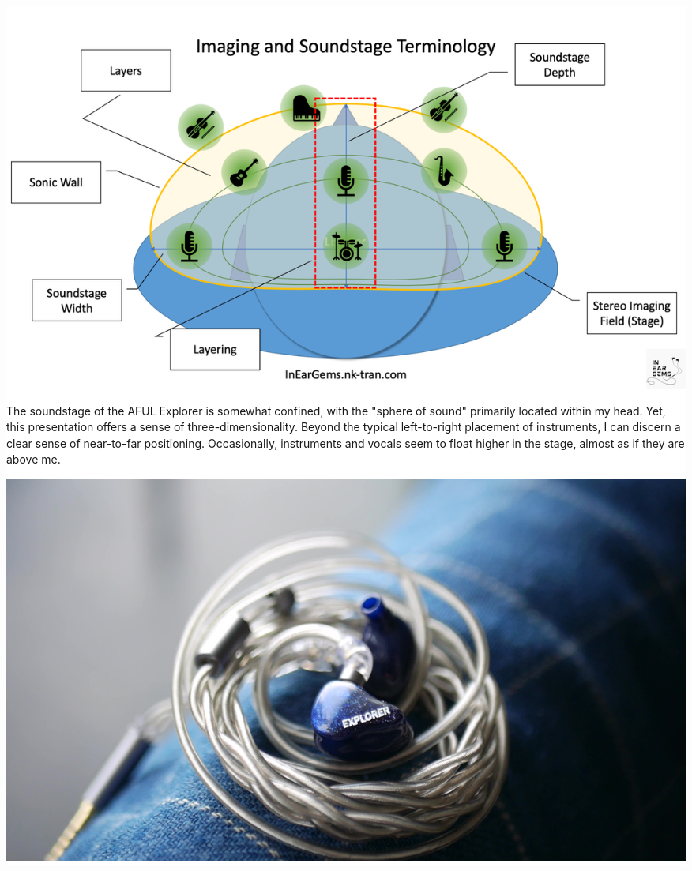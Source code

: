 ![](/assets/images/soundstage.png)

The soundstage of the AFUL Explorer is somewhat confined, with the "sphere of sound" primarily located within my head. Yet, this presentation offers a sense of three-dimensionality. Beyond the typical left-to-right placement of instruments, I can discern a clear sense of near-to-far positioning. Occasionally, instruments and vocals seem to float higher in the stage, almost as if they are above me. 

![](/assets/images/AFUL-Explorer/Explorer_00017.jpg)
